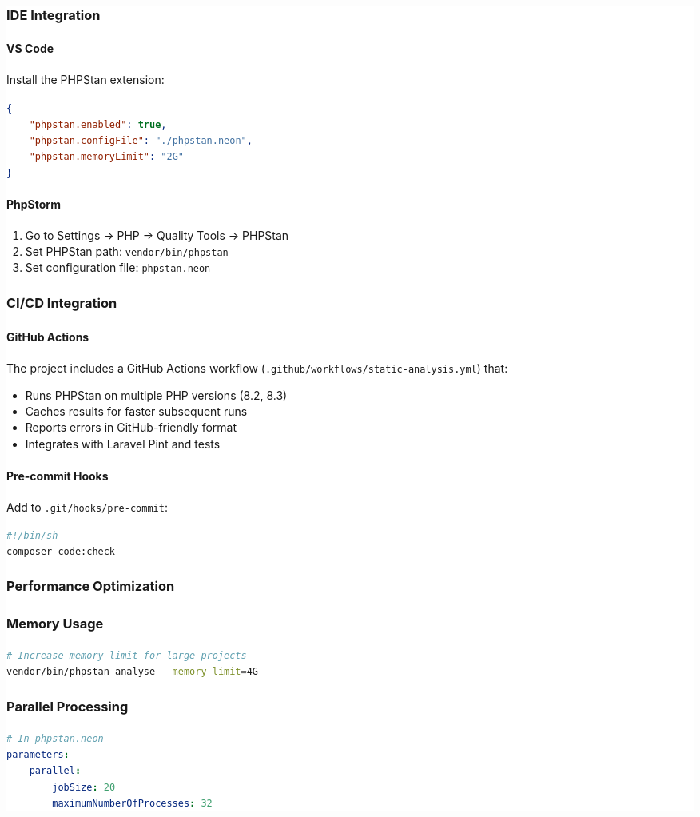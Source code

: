 ### IDE Integration

#### VS Code

Install the PHPStan extension:
```json
{
    "phpstan.enabled": true,
    "phpstan.configFile": "./phpstan.neon",
    "phpstan.memoryLimit": "2G"
}
```

#### PhpStorm

1. Go to Settings → PHP → Quality Tools → PHPStan
2. Set PHPStan path: `vendor/bin/phpstan`
3. Set configuration file: `phpstan.neon`

### CI/CD Integration

#### GitHub Actions

The project includes a GitHub Actions workflow (`.github/workflows/static-analysis.yml`) that:

- Runs PHPStan on multiple PHP versions (8.2, 8.3)
- Caches results for faster subsequent runs
- Reports errors in GitHub-friendly format
- Integrates with Laravel Pint and tests

#### Pre-commit Hooks

Add to `.git/hooks/pre-commit`:
```bash
#!/bin/sh
composer code:check
```

### Performance Optimization

### Memory Usage

```bash
# Increase memory limit for large projects
vendor/bin/phpstan analyse --memory-limit=4G
```

### Parallel Processing

```yaml
# In phpstan.neon
parameters:
    parallel:
        jobSize: 20
        maximumNumberOfProcesses: 32
```
